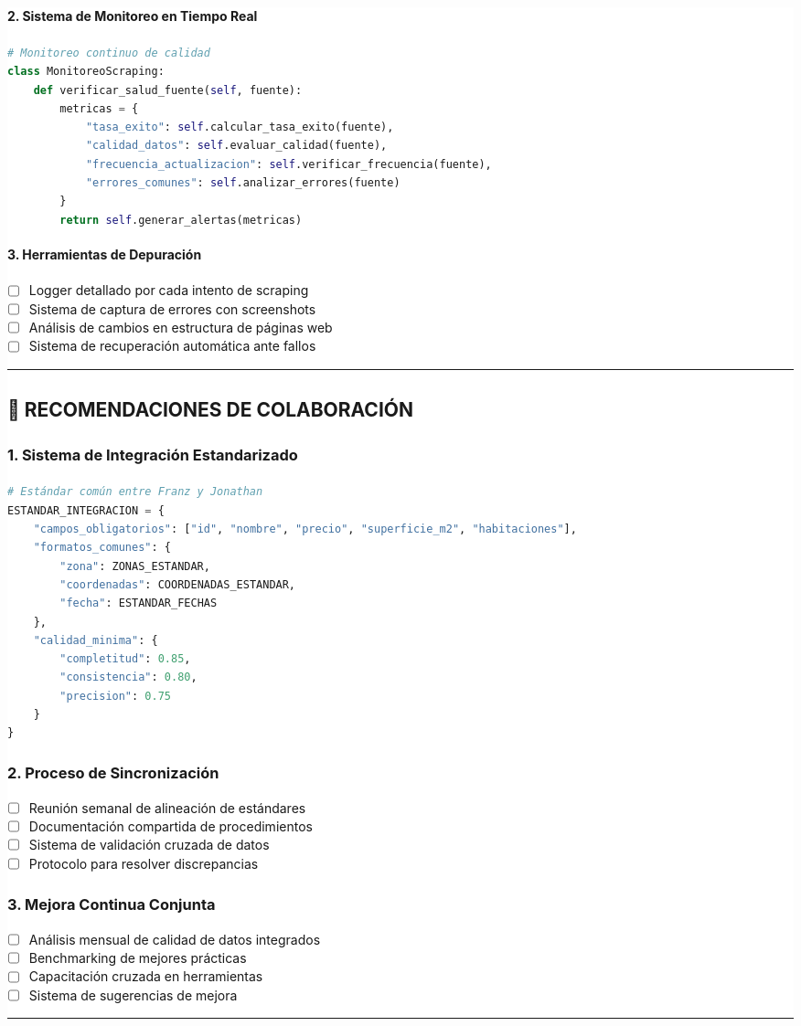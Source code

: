 #### 2. **Sistema de Monitoreo en Tiempo Real**
```python
# Monitoreo continuo de calidad
class MonitoreoScraping:
    def verificar_salud_fuente(self, fuente):
        metricas = {
            "tasa_exito": self.calcular_tasa_exito(fuente),
            "calidad_datos": self.evaluar_calidad(fuente),
            "frecuencia_actualizacion": self.verificar_frecuencia(fuente),
            "errores_comunes": self.analizar_errores(fuente)
        }
        return self.generar_alertas(metricas)
```

#### 3. **Herramientas de Depuración**
- [ ] Logger detallado por cada intento de scraping
- [ ] Sistema de captura de errores con screenshots
- [ ] Análisis de cambios en estructura de páginas web
- [ ] Sistema de recuperación automática ante fallos

---

## 🤝 **RECOMENDACIONES DE COLABORACIÓN**

### **1. Sistema de Integración Estandarizado**
```python
# Estándar común entre Franz y Jonathan
ESTANDAR_INTEGRACION = {
    "campos_obligatorios": ["id", "nombre", "precio", "superficie_m2", "habitaciones"],
    "formatos_comunes": {
        "zona": ZONAS_ESTANDAR,
        "coordenadas": COORDENADAS_ESTANDAR,
        "fecha": ESTANDAR_FECHAS
    },
    "calidad_minima": {
        "completitud": 0.85,
        "consistencia": 0.80,
        "precision": 0.75
    }
}
```

### **2. Proceso de Sincronización**
- [ ] Reunión semanal de alineación de estándares
- [ ] Documentación compartida de procedimientos
- [ ] Sistema de validación cruzada de datos
- [ ] Protocolo para resolver discrepancias

### **3. Mejora Continua Conjunta**
- [ ] Análisis mensual de calidad de datos integrados
- [ ] Benchmarking de mejores prácticas
- [ ] Capacitación cruzada en herramientas
- [ ] Sistema de sugerencias de mejora

---